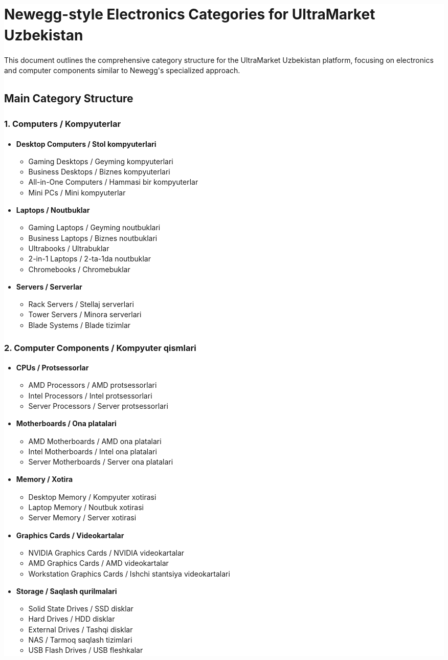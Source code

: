 # Newegg-style Electronics Categories for UltraMarket Uzbekistan

This document outlines the comprehensive category structure for the UltraMarket Uzbekistan platform, focusing on electronics and computer components similar to Newegg's specialized approach.

## Main Category Structure

### 1. Computers / Kompyuterlar

- **Desktop Computers / Stol kompyuterlari**
  - Gaming Desktops / Geyming kompyuterlari
  - Business Desktops / Biznes kompyuterlari
  - All-in-One Computers / Hammasi bir kompyuterlar
  - Mini PCs / Mini kompyuterlar

- **Laptops / Noutbuklar**
  - Gaming Laptops / Geyming noutbuklari
  - Business Laptops / Biznes noutbuklari
  - Ultrabooks / Ultrabuklar
  - 2-in-1 Laptops / 2-ta-1da noutbuklar
  - Chromebooks / Chromebuklar

- **Servers / Serverlar**
  - Rack Servers / Stellaj serverlari
  - Tower Servers / Minora serverlari
  - Blade Systems / Blade tizimlar

### 2. Computer Components / Kompyuter qismlari

- **CPUs / Protsessorlar**
  - AMD Processors / AMD protsessorlari
  - Intel Processors / Intel protsessorlari
  - Server Processors / Server protsessorlari

- **Motherboards / Ona platalari**
  - AMD Motherboards / AMD ona platalari
  - Intel Motherboards / Intel ona platalari
  - Server Motherboards / Server ona platalari

- **Memory / Xotira**
  - Desktop Memory / Kompyuter xotirasi
  - Laptop Memory / Noutbuk xotirasi
  - Server Memory / Server xotirasi

- **Graphics Cards / Videokartalar**
  - NVIDIA Graphics Cards / NVIDIA videokartalar
  - AMD Graphics Cards / AMD videokartalar
  - Workstation Graphics Cards / Ishchi stantsiya videokartalari

- **Storage / Saqlash qurilmalari**
  - Solid State Drives / SSD disklar
  - Hard Drives / HDD disklar
  - External Drives / Tashqi disklar
  - NAS / Tarmoq saqlash tizimlari
  - USB Flash Drives / USB fleshkalar
